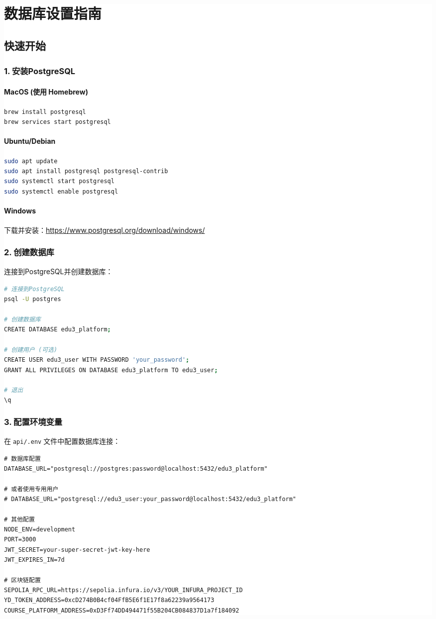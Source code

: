 # 数据库设置指南

## 快速开始

### 1. 安装PostgreSQL

#### MacOS (使用 Homebrew)
```bash
brew install postgresql
brew services start postgresql
```

#### Ubuntu/Debian
```bash
sudo apt update
sudo apt install postgresql postgresql-contrib
sudo systemctl start postgresql
sudo systemctl enable postgresql
```

#### Windows
下载并安装：https://www.postgresql.org/download/windows/

### 2. 创建数据库

连接到PostgreSQL并创建数据库：

```bash
# 连接到PostgreSQL
psql -U postgres

# 创建数据库
CREATE DATABASE edu3_platform;

# 创建用户 (可选)
CREATE USER edu3_user WITH PASSWORD 'your_password';
GRANT ALL PRIVILEGES ON DATABASE edu3_platform TO edu3_user;

# 退出
\q
```

### 3. 配置环境变量

在 `api/.env` 文件中配置数据库连接：

```env
# 数据库配置
DATABASE_URL="postgresql://postgres:password@localhost:5432/edu3_platform"

# 或者使用专用用户
# DATABASE_URL="postgresql://edu3_user:your_password@localhost:5432/edu3_platform"

# 其他配置
NODE_ENV=development
PORT=3000
JWT_SECRET=your-super-secret-jwt-key-here
JWT_EXPIRES_IN=7d

# 区块链配置
SEPOLIA_RPC_URL=https://sepolia.infura.io/v3/YOUR_INFURA_PROJECT_ID
YD_TOKEN_ADDRESS=0xcD274B0B4cf04FfB5E6f1E17f8a62239a9564173
COURSE_PLATFORM_ADDRESS=0xD3Ff74DD494471f55B204CB084837D1a7f184092

```